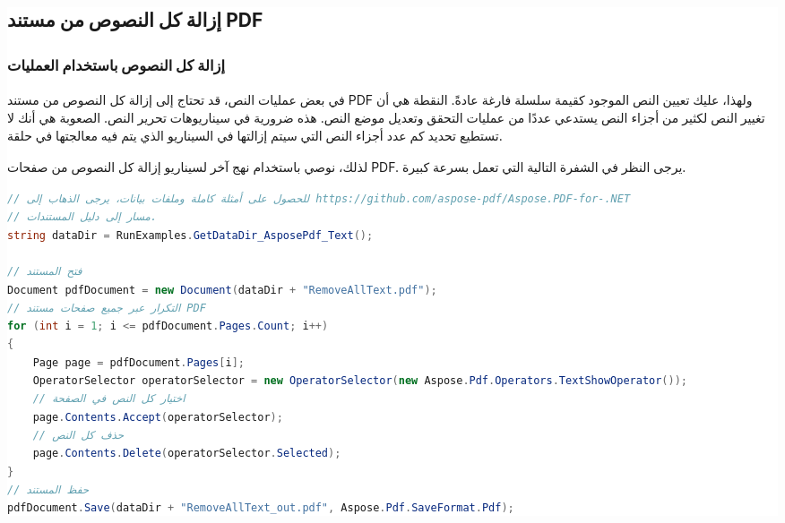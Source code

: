 ## إزالة كل النصوص من مستند PDF

### إزالة كل النصوص باستخدام العمليات

في بعض عمليات النص، قد تحتاج إلى إزالة كل النصوص من مستند PDF ولهذا، عليك تعيين النص الموجود كقيمة سلسلة فارغة عادةً. النقطة هي أن تغيير النص لكثير من أجزاء النص يستدعي عددًا من عمليات التحقق وتعديل موضع النص. هذه ضرورية في سيناريوهات تحرير النص. الصعوبة هي أنك لا تستطيع تحديد كم عدد أجزاء النص التي سيتم إزالتها في السيناريو الذي يتم فيه معالجتها في حلقة.

لذلك، نوصي باستخدام نهج آخر لسيناريو إزالة كل النصوص من صفحات PDF. يرجى النظر في الشفرة التالية التي تعمل بسرعة كبيرة.

```csharp
// للحصول على أمثلة كاملة وملفات بيانات، يرجى الذهاب إلى https://github.com/aspose-pdf/Aspose.PDF-for-.NET
// مسار إلى دليل المستندات.
string dataDir = RunExamples.GetDataDir_AsposePdf_Text();

// فتح المستند
Document pdfDocument = new Document(dataDir + "RemoveAllText.pdf");
// التكرار عبر جميع صفحات مستند PDF
for (int i = 1; i <= pdfDocument.Pages.Count; i++)
{
    Page page = pdfDocument.Pages[i];
    OperatorSelector operatorSelector = new OperatorSelector(new Aspose.Pdf.Operators.TextShowOperator());
    // اختيار كل النص في الصفحة
    page.Contents.Accept(operatorSelector);
    // حذف كل النص
    page.Contents.Delete(operatorSelector.Selected);
}
// حفظ المستند
pdfDocument.Save(dataDir + "RemoveAllText_out.pdf", Aspose.Pdf.SaveFormat.Pdf);
```

<script type="application/ld+json">
{
    "@context": "http://schema.org",
    "@type": "SoftwareApplication",
    "name": "Aspose.PDF for .NET Library",
    "image": "https://www.aspose.cloud/templates/aspose/img/products/pdf/aspose_pdf-for-net.svg",
    "url": "https://www.aspose.com/",
    "publisher": {
        "@type": "Organization",
        "name": "Aspose.PDF",
        "url": "https://products.aspose.com/pdf",
        "logo": "https://www.aspose.cloud/templates/aspose/img/products/pdf/aspose_pdf-for-net.svg",
        "alternateName": "Aspose",
        "sameAs": [
            "https://facebook.com/aspose.pdf/",
            "https://twitter.com/asposepdf",
            "https://www.youtube.com/channel/UCmV9sEg_QWYPi6BJJs7ELOg/featured",
            "https://www.linkedin.com/company/aspose",
            "https://stackoverflow.com/questions/tagged/aspose",
            "https://aspose.quora.com/",
            "https://aspose.github.io/"
        ],
        "contactPoint": [
            {
                "@type": "ContactPoint",
                "telephone": "+1 903 306 1676",
                "contactType": "مبيعات",
                "areaServed": "US",
                "availableLanguage": "en"